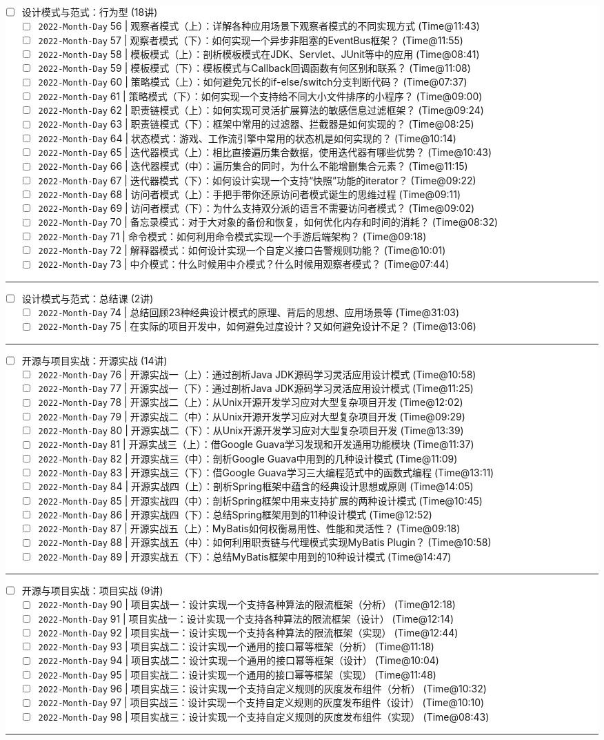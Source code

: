 - [ ] 设计模式与范式：行为型 (18讲)
    - [ ] `2022-Month-Day` 56 | 观察者模式（上）：详解各种应用场景下观察者模式的不同实现方式 (Time@11:43)
    - [ ] `2022-Month-Day` 57 | 观察者模式（下）：如何实现一个异步非阻塞的EventBus框架？ (Time@11:55)
    - [ ] `2022-Month-Day` 58 | 模板模式（上）：剖析模板模式在JDK、Servlet、JUnit等中的应用 (Time@08:41)
    - [ ] `2022-Month-Day` 59 | 模板模式（下）：模板模式与Callback回调函数有何区别和联系？ (Time@11:08)
    - [ ] `2022-Month-Day` 60 | 策略模式（上）：如何避免冗长的if-else/switch分支判断代码？ (Time@07:37)
    - [ ] `2022-Month-Day` 61 | 策略模式（下）：如何实现一个支持给不同大小文件排序的小程序？ (Time@09:00)
    - [ ] `2022-Month-Day` 62 | 职责链模式（上）：如何实现可灵活扩展算法的敏感信息过滤框架？ (Time@09:24)
    - [ ] `2022-Month-Day` 63 | 职责链模式（下）：框架中常用的过滤器、拦截器是如何实现的？ (Time@08:25)
    - [ ] `2022-Month-Day` 64 | 状态模式：游戏、工作流引擎中常用的状态机是如何实现的？ (Time@10:14)
    - [ ] `2022-Month-Day` 65 | 迭代器模式（上）：相比直接遍历集合数据，使用迭代器有哪些优势？ (Time@10:43)
    - [ ] `2022-Month-Day` 66 | 迭代器模式（中）：遍历集合的同时，为什么不能增删集合元素？ (Time@11:15)
    - [ ] `2022-Month-Day` 67 | 迭代器模式（下）：如何设计实现一个支持“快照”功能的iterator？ (Time@09:22)
    - [ ] `2022-Month-Day` 68 | 访问者模式（上）：手把手带你还原访问者模式诞生的思维过程 (Time@09:11)
    - [ ] `2022-Month-Day` 69 | 访问者模式（下）：为什么支持双分派的语言不需要访问者模式？ (Time@09:02)
    - [ ] `2022-Month-Day` 70 | 备忘录模式：对于大对象的备份和恢复，如何优化内存和时间的消耗？ (Time@08:32)
    - [ ] `2022-Month-Day` 71 | 命令模式：如何利用命令模式实现一个手游后端架构？ (Time@09:18)
    - [ ] `2022-Month-Day` 72 | 解释器模式：如何设计实现一个自定义接口告警规则功能？ (Time@10:01)
    - [ ] `2022-Month-Day` 73 | 中介模式：什么时候用中介模式？什么时候用观察者模式？ (Time@07:44)
------------------

- [ ] 设计模式与范式：总结课 (2讲)
    - [ ] `2022-Month-Day` 74 | 总结回顾23种经典设计模式的原理、背后的思想、应用场景等 (Time@31:03)
    - [ ] `2022-Month-Day` 75 | 在实际的项目开发中，如何避免过度设计？又如何避免设计不足？ (Time@13:06)
------------------

- [ ] 开源与项目实战：开源实战 (14讲)
    - [ ] `2022-Month-Day` 76 | 开源实战一（上）：通过剖析Java JDK源码学习灵活应用设计模式 (Time@10:58)
    - [ ] `2022-Month-Day` 77 | 开源实战一（下）：通过剖析Java JDK源码学习灵活应用设计模式 (Time@11:25)
    - [ ] `2022-Month-Day` 78 | 开源实战二（上）：从Unix开源开发学习应对大型复杂项目开发 (Time@12:02)
    - [ ] `2022-Month-Day` 79 | 开源实战二（中）：从Unix开源开发学习应对大型复杂项目开发 (Time@09:29)
    - [ ] `2022-Month-Day` 80 | 开源实战二（下）：从Unix开源开发学习应对大型复杂项目开发 (Time@13:39)
    - [ ] `2022-Month-Day` 81 | 开源实战三（上）：借Google Guava学习发现和开发通用功能模块 (Time@11:37)
    - [ ] `2022-Month-Day` 82 | 开源实战三（中）：剖析Google Guava中用到的几种设计模式 (Time@11:09)
    - [ ] `2022-Month-Day` 83 | 开源实战三（下）：借Google Guava学习三大编程范式中的函数式编程 (Time@13:11)
    - [ ] `2022-Month-Day` 84 | 开源实战四（上）：剖析Spring框架中蕴含的经典设计思想或原则 (Time@14:05)
    - [ ] `2022-Month-Day` 85 | 开源实战四（中）：剖析Spring框架中用来支持扩展的两种设计模式 (Time@10:45)
    - [ ] `2022-Month-Day` 86 | 开源实战四（下）：总结Spring框架用到的11种设计模式 (Time@12:52)
    - [ ] `2022-Month-Day` 87 | 开源实战五（上）：MyBatis如何权衡易用性、性能和灵活性？ (Time@09:18)
    - [ ] `2022-Month-Day` 88 | 开源实战五（中）：如何利用职责链与代理模式实现MyBatis Plugin？ (Time@10:58)
    - [ ] `2022-Month-Day` 89 | 开源实战五（下）：总结MyBatis框架中用到的10种设计模式 (Time@14:47)
------------------

- [ ] 开源与项目实战：项目实战 (9讲)
    - [ ] `2022-Month-Day` 90 | 项目实战一：设计实现一个支持各种算法的限流框架（分析） (Time@12:18)
    - [ ] `2022-Month-Day` 91 | 项目实战一：设计实现一个支持各种算法的限流框架（设计） (Time@12:14)
    - [ ] `2022-Month-Day` 92 | 项目实战一：设计实现一个支持各种算法的限流框架（实现） (Time@12:44)
    - [ ] `2022-Month-Day` 93 | 项目实战二：设计实现一个通用的接口幂等框架（分析） (Time@11:18)
    - [ ] `2022-Month-Day` 94 | 项目实战二：设计实现一个通用的接口幂等框架（设计） (Time@10:04)
    - [ ] `2022-Month-Day` 95 | 项目实战二：设计实现一个通用的接口幂等框架（实现） (Time@11:48)
    - [ ] `2022-Month-Day` 96 | 项目实战三：设计实现一个支持自定义规则的灰度发布组件（分析） (Time@10:32)
    - [ ] `2022-Month-Day` 97 | 项目实战三：设计实现一个支持自定义规则的灰度发布组件（设计） (Time@10:10)
    - [ ] `2022-Month-Day` 98 | 项目实战三：设计实现一个支持自定义规则的灰度发布组件（实现） (Time@08:43)
------------------
